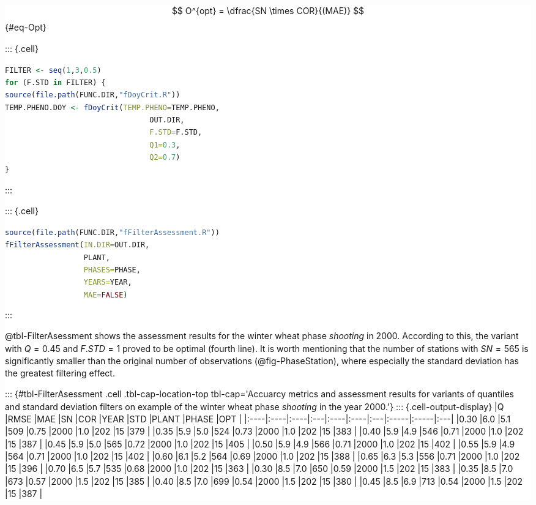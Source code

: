$$
O^{opt} = \dfrac{SN \times COR}{(MAE)}
$$ {#eq-Opt}


::: {.cell}

```{.r .cell-code}
FILTER <- seq(1,3,0.5)
for (F.STD in FILTER) {
source(file.path(FUNC.DIR,"fDoyCrit.R"))
TEMP.PHENO.DOY <- fDoyCrit(TEMP.PHENO=TEMP.PHENO, 
                                 OUT.DIR,
                                 F.STD=F.STD,
                                 Q1=0.3,
                                 Q2=0.7)
}
```
:::

::: {.cell}

```{.r .cell-code}
source(file.path(FUNC.DIR,"fFilterAssessment.R"))
fFilterAssessment(IN.DIR=OUT.DIR,
                  PLANT,
                  PHASES=PHASE,
                  YEARS=YEAR,
                  MAE=FALSE)
```
:::


@tbl-FilterAsessment shows the assessment results for the winter wheat phase *shooting* in 2000. According to this, the variant with $Q=0.45$ and $F.STD=1$ proved to be optimal (fourth line). It is worth mentioning that the number of stations with $SN=565$ is significantly smaller than the original number of observations (@fig-PhaseStation), where especially the standard deviation has the greatest filtering effect.


::: {#tbl-FilterAsessment .cell .tbl-cap-location-top tbl-cap='Accuarcy metrics and assessment results for variants of quantiles and standard deviation filters on example of the winter wheat phase *shooting* in the year 2000.'}
::: {.cell-output-display}
|Q    |RMSE |MAE  |SN  |COR  |YEAR |STD |PLANT |PHASE |OPT |
|:----|:----|:----|:---|:----|:----|:---|:-----|:-----|:---|
|0.30 |6.0  |5.1  |509 |0.75 |2000 |1.0 |202   |15    |379 |
|0.35 |5.9  |5.0  |524 |0.73 |2000 |1.0 |202   |15    |383 |
|0.40 |5.9  |4.9  |546 |0.71 |2000 |1.0 |202   |15    |387 |
|0.45 |5.9  |5.0  |565 |0.72 |2000 |1.0 |202   |15    |405 |
|0.50 |5.9  |4.9  |566 |0.71 |2000 |1.0 |202   |15    |402 |
|0.55 |5.9  |4.9  |564 |0.71 |2000 |1.0 |202   |15    |402 |
|0.60 |6.1  |5.2  |564 |0.69 |2000 |1.0 |202   |15    |388 |
|0.65 |6.3  |5.3  |556 |0.71 |2000 |1.0 |202   |15    |396 |
|0.70 |6.5  |5.7  |535 |0.68 |2000 |1.0 |202   |15    |363 |
|0.30 |8.5  |7.0  |650 |0.59 |2000 |1.5 |202   |15    |383 |
|0.35 |8.5  |7.0  |673 |0.57 |2000 |1.5 |202   |15    |385 |
|0.40 |8.5  |7.0  |699 |0.54 |2000 |1.5 |202   |15    |380 |
|0.45 |8.5  |6.9  |713 |0.54 |2000 |1.5 |202   |15    |387 |